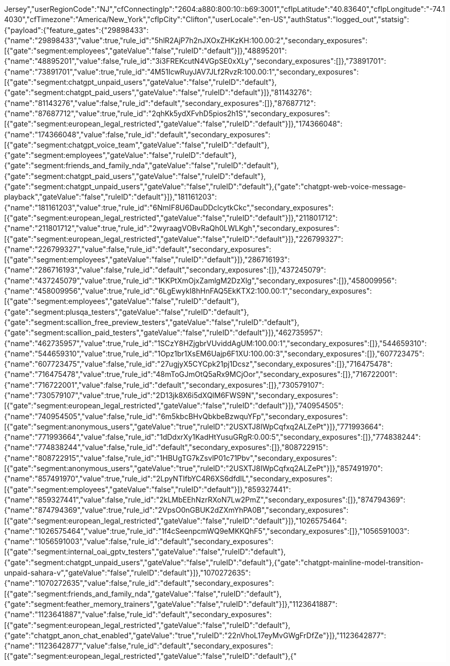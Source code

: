 Jersey","userRegionCode":"NJ","cfConnectingIp":"2604:a880:800:10::b69:3001","cfIpLatitude":"40.83640","cfIpLongitude":"-74.14030","cfTimezone":"America/New\_York","cfIpCity":"Clifton","userLocale":"en-US","authStatus":"logged\_out","statsig":{"payload":{"feature\_gates":{"29898433":{"name":"29898433","value":true,"rule\_id":"5hlR2AjP7h2nJXOxZHKzKH:100.00:2","secondary\_exposures":\[{"gate":"segment:employees","gateValue":"false","ruleID":"default"}\]},"48895201":{"name":"48895201","value":false,"rule\_id":"3i3FREKcutN4VGpSE0xXLy","secondary\_exposures":\[\]},"73891701":{"name":"73891701","value":true,"rule\_id":"4M51IcwRuyJAV7JLf2RvzR:100.00:1","secondary\_exposures":\[{"gate":"segment:chatgpt\_unpaid\_users","gateValue":"false","ruleID":"default"},{"gate":"segment:chatgpt\_paid\_users","gateValue":"false","ruleID":"default"}\]},"81143276":{"name":"81143276","value":false,"rule\_id":"default","secondary\_exposures":\[\]},"87687712":{"name":"87687712","value":true,"rule\_id":"2qhKk5ydXFvhD5pios2h1S","secondary\_exposures":\[{"gate":"segment:european\_legal\_restricted","gateValue":"false","ruleID":"default"}\]},"174366048":{"name":"174366048","value":false,"rule\_id":"default","secondary\_exposures":\[{"gate":"segment:chatgpt\_voice\_team","gateValue":"false","ruleID":"default"},{"gate":"segment:employees","gateValue":"false","ruleID":"default"},{"gate":"segment:friends\_and\_family\_nda","gateValue":"false","ruleID":"default"},{"gate":"segment:chatgpt\_paid\_users","gateValue":"false","ruleID":"default"},{"gate":"segment:chatgpt\_unpaid\_users","gateValue":"false","ruleID":"default"},{"gate":"chatgpt-web-voice-message-playback","gateValue":"false","ruleID":"default"}\]},"181161203":{"name":"181161203","value":true,"rule\_id":"6NmIF8U6DauDDclcytkCkc","secondary\_exposures":\[{"gate":"segment:european\_legal\_restricted","gateValue":"false","ruleID":"default"}\]},"211801712":{"name":"211801712","value":true,"rule\_id":"2wyraagVOBvRaQh0LWLKgh","secondary\_exposures":\[{"gate":"segment:european\_legal\_restricted","gateValue":"false","ruleID":"default"}\]},"226799327":{"name":"226799327","value":false,"rule\_id":"default","secondary\_exposures":\[{"gate":"segment:employees","gateValue":"false","ruleID":"default"}\]},"286716193":{"name":"286716193","value":false,"rule\_id":"default","secondary\_exposures":\[\]},"437245079":{"name":"437245079","value":true,"rule\_id":"1KKPtXmOjxZamlgM2DzXlg","secondary\_exposures":\[\]},"458009956":{"name":"458009956","value":true,"rule\_id":"6LgEwykI8hHnFAQ5EkKTX2:100.00:1","secondary\_exposures":\[{"gate":"segment:employees","gateValue":"false","ruleID":"default"},{"gate":"segment:plusqa\_testers","gateValue":"false","ruleID":"default"},{"gate":"segment:scallion\_free\_preview\_testers","gateValue":"false","ruleID":"default"},{"gate":"segment:scallion\_paid\_testers","gateValue":"false","ruleID":"default"}\]},"462735957":{"name":"462735957","value":true,"rule\_id":"1SCzY8HZjgbrVUviddAgUM:100.00:1","secondary\_exposures":\[\]},"544659310":{"name":"544659310","value":true,"rule\_id":"1Opz1br1XsEM6Uajp6F1XU:100.00:3","secondary\_exposures":\[\]},"607723475":{"name":"607723475","value":false,"rule\_id":"27ugjyX5CYCpk21pj1Dcsz","secondary\_exposures":\[\]},"716475478":{"name":"716475478","value":true,"rule\_id":"48mToGJmOtQ5aRx9MCjOor","secondary\_exposures":\[\]},"716722001":{"name":"716722001","value":false,"rule\_id":"default","secondary\_exposures":\[\]},"730579107":{"name":"730579107","value":true,"rule\_id":"2D13jk8X6i5dXQlM6FWS9N","secondary\_exposures":\[{"gate":"segment:european\_legal\_restricted","gateValue":"false","ruleID":"default"}\]},"740954505":{"name":"740954505","value":false,"rule\_id":"6m5kbcBHvQbkbeBzwquYFp","secondary\_exposures":\[{"gate":"segment:anonymous\_users","gateValue":"true","ruleID":"2USXTJ8IWpCqfxq2ALZePt"}\]},"771993664":{"name":"771993664","value":false,"rule\_id":"1dDdxrXy1KadHtYusuGRgR:0.00:5","secondary\_exposures":\[\]},"774838244":{"name":"774838244","value":false,"rule\_id":"default","secondary\_exposures":\[\]},"808722915":{"name":"808722915","value":false,"rule\_id":"1HBUgTG7kZsvlP01c71Pbv","secondary\_exposures":\[{"gate":"segment:anonymous\_users","gateValue":"true","ruleID":"2USXTJ8IWpCqfxq2ALZePt"}\]},"857491970":{"name":"857491970","value":true,"rule\_id":"2LpyNTIfbYC4R6XS6dfdIL","secondary\_exposures":\[{"gate":"segment:employees","gateValue":"false","ruleID":"default"}\]},"859327441":{"name":"859327441","value":false,"rule\_id":"2kLMbEEhNzrRXoN7Lw2PmZ","secondary\_exposures":\[\]},"874794369":{"name":"874794369","value":true,"rule\_id":"2VpsO0nGBUK2dZXmYhPA0B","secondary\_exposures":\[{"gate":"segment:european\_legal\_restricted","gateValue":"false","ruleID":"default"}\]},"1026575464":{"name":"1026575464","value":true,"rule\_id":"1f4cSeenpcmWQ9eMKKQhF5","secondary\_exposures":\[\]},"1056591003":{"name":"1056591003","value":false,"rule\_id":"default","secondary\_exposures":\[{"gate":"segment:internal\_oai\_gptv\_testers","gateValue":"false","ruleID":"default"},{"gate":"segment:chatgpt\_unpaid\_users","gateValue":"false","ruleID":"default"},{"gate":"chatgpt-mainline-model-transition-unpaid-sahara-v","gateValue":"false","ruleID":"default"}\]},"1070272635":{"name":"1070272635","value":false,"rule\_id":"default","secondary\_exposures":\[{"gate":"segment:friends\_and\_family\_nda","gateValue":"false","ruleID":"default"},{"gate":"segment:feather\_memory\_trainers","gateValue":"false","ruleID":"default"}\]},"1123641887":{"name":"1123641887","value":false,"rule\_id":"default","secondary\_exposures":\[{"gate":"segment:european\_legal\_restricted","gateValue":"false","ruleID":"default"},{"gate":"chatgpt\_anon\_chat\_enabled","gateValue":"true","ruleID":"22nVhoL17eyMvGWgFrDfZe"}\]},"1123642877":{"name":"1123642877","value":false,"rule\_id":"default","secondary\_exposures":\[{"gate":"segment:european\_legal\_restricted","gateValue":"false","ruleID":"default"},{"